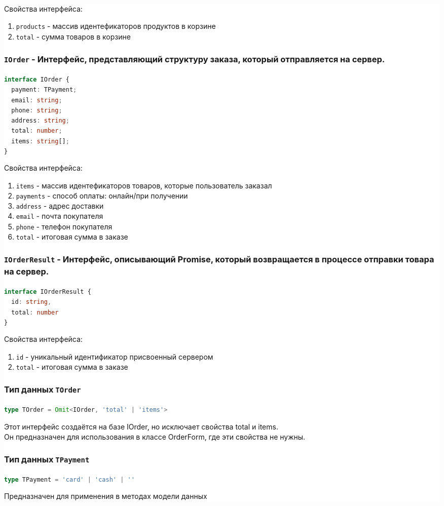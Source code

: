 Свойства интерфейса:
1. `products` - массив идентефикаторов продуктов в корзине
2.  `total` - сумма товаров в корзине

### `IOrder` - Интерфейс, представляющий структуру заказа, который отправляется на сервер.

```typescript
interface IOrder {
  payment: TPayment;
  email: string;
  phone: string;
  address: string;
  total: number;
  items: string[];
}
```
Свойства интерфейса:
1.  `items` - массив идентефикаторов товаров, которые пользователь заказал
2.  `payments` - способ оплаты: онлайн/при получении
3.  `address` - адрес доставки
4.  `email` - почта покупателя 
5.  `phone` - телефон покупателя 
6.  `total` - итоговая сумма в заказе

### `IOrderResult` - Интерфейс, описывающий Promise, который возвращается в процессе отправки товара на сервер.

```typescript
interface IOrderResult {
  id: string,
  total: number
}
```
Свойства интерфейса:
1.  `id` -  уникальный идентификатор присвоенный сервером
2.  `total` - итоговая сумма в заказе


### Тип данных `TOrder`

```typescript
type TOrder = Omit<IOrder, 'total' | 'items'>
```

Этот интерфейс создаётся на базе IOrder, но исключает свойства total и items. <br/>
Он предназначен для использования в классе OrderForm, где эти свойства не нужны.

### Тип данных `TPayment`

```typescript
type TPayment = 'card' | 'cash' | ''
```

Предназначен для применения в методах модели данных
